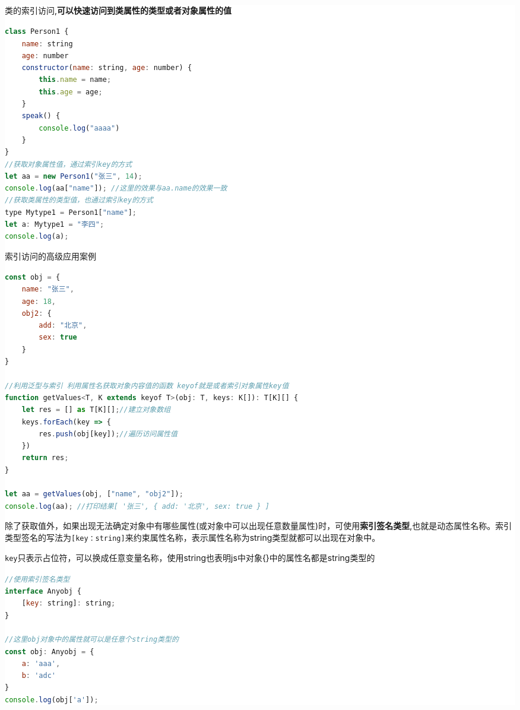类的索引访问,**可以快速访问到类属性的类型或者对象属性的值**

```js
class Person1 {
    name: string
    age: number
    constructor(name: string, age: number) {
        this.name = name;
        this.age = age;
    }
    speak() {
        console.log("aaaa")
    }
}
//获取对象属性值，通过索引key的方式
let aa = new Person1("张三", 14);
console.log(aa["name"]); //这里的效果与aa.name的效果一致
//获取类属性的类型值，也通过索引key的方式
type Mytype1 = Person1["name"];
let a: Mytype1 = "李四";
console.log(a);
```

索引访问的高级应用案例

```js
const obj = {
    name: "张三",
    age: 18,
    obj2: {
        add: "北京",
        sex: true
    }
}

//利用泛型与索引 利用属性名获取对象内容值的函数 keyof就是或者索引对象属性key值
function getValues<T, K extends keyof T>(obj: T, keys: K[]): T[K][] {
    let res = [] as T[K][];//建立对象数组
    keys.forEach(key => {
        res.push(obj[key]);//遍历访问属性值
    })
    return res;
}

let aa = getValues(obj, ["name", "obj2"]);
console.log(aa); //打印结果[ '张三', { add: '北京', sex: true } ]
```

除了获取值外，如果出现无法确定对象中有哪些属性(或对象中可以出现任意数量属性)时，可使用**索引签名类型**,也就是动态属性名称。索引类型签名的写法为`[key：string]`来约束属性名称，表示属性名称为string类型就都可以出现在对象中。

`key`只表示占位符，可以换成任意变量名称，使用string也表明js中对象{}中的属性名都是string类型的

```js
//使用索引签名类型
interface Anyobj {
    [key: string]: string;
}

//这里obj对象中的属性就可以是任意个string类型的
const obj: Anyobj = {
    a: 'aaa',
    b: 'adc'
}
console.log(obj['a']);
```
